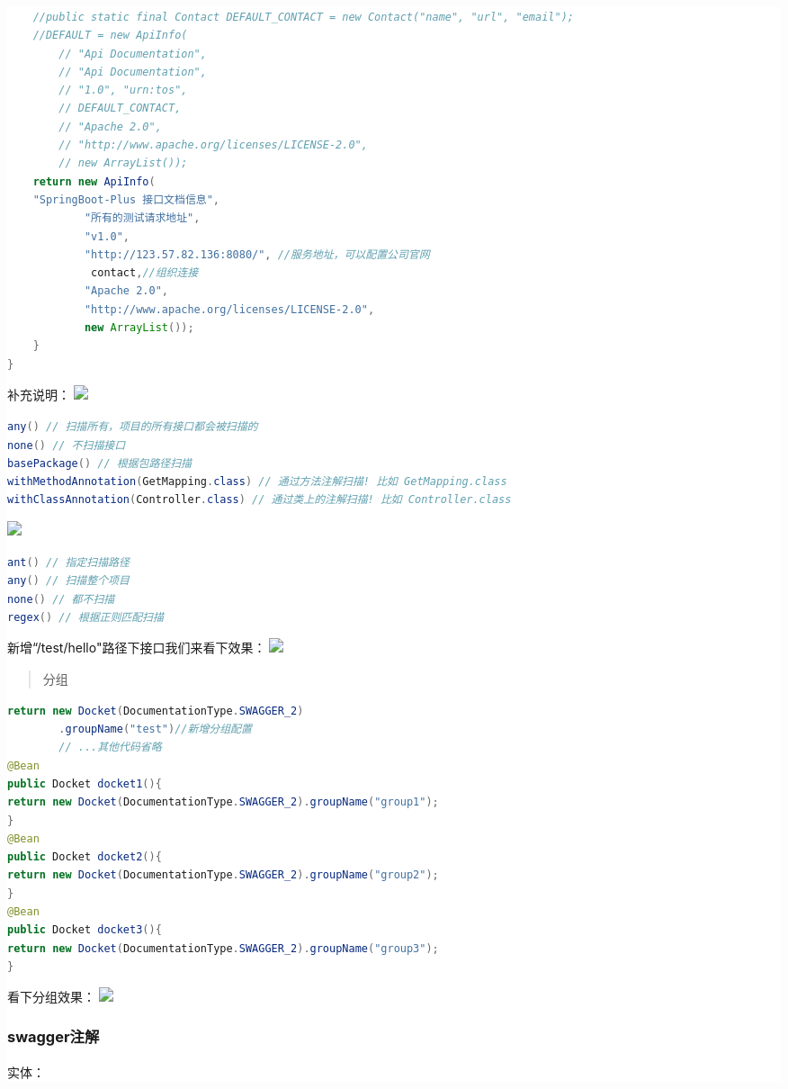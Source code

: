 ```java
    //public static final Contact DEFAULT_CONTACT = new Contact("name", "url", "email");
    //DEFAULT = new ApiInfo(
        // "Api Documentation",
        // "Api Documentation",
        // "1.0", "urn:tos",
        // DEFAULT_CONTACT,
        // "Apache 2.0",
        // "http://www.apache.org/licenses/LICENSE-2.0",
        // new ArrayList());
    return new ApiInfo(
    "SpringBoot-Plus 接口文档信息",
            "所有的测试请求地址",
            "v1.0",
            "http://123.57.82.136:8080/", //服务地址，可以配置公司官网
             contact,//组织连接
            "Apache 2.0",
            "http://www.apache.org/licenses/LICENSE-2.0",
            new ArrayList());
    }
}
```
补充说明：
![](https://s1.ax1x.com/2020/03/25/8OclSH.png)
```java
any() // 扫描所有，项目的所有接口都会被扫描的
none() // 不扫描接口
basePackage() // 根据包路径扫描
withMethodAnnotation(GetMapping.class) // 通过方法注解扫描! 比如 GetMapping.class
withClassAnnotation(Controller.class) // 通过类上的注解扫描! 比如 Controller.class
```
![](https://s1.ax1x.com/2020/03/25/8Oc1ld.png)
```java
ant() // 指定扫描路径
any() // 扫描整个项目
none() // 都不扫描
regex() // 根据正则匹配扫描
```
新增“/test/hello"路径下接口我们来看下效果：
![](https://s1.ax1x.com/2020/03/25/8O2ePO.png)
>分组
```java
return new Docket(DocumentationType.SWAGGER_2)
        .groupName("test")//新增分组配置
        // ...其他代码省略
@Bean
public Docket docket1(){
return new Docket(DocumentationType.SWAGGER_2).groupName("group1");
}
@Bean
public Docket docket2(){
return new Docket(DocumentationType.SWAGGER_2).groupName("group2");
}
@Bean
public Docket docket3(){
return new Docket(DocumentationType.SWAGGER_2).groupName("group3");
}
```
看下分组效果：
![](https://s1.ax1x.com/2020/03/25/8OhWh6.png)
### swagger注解
实体：